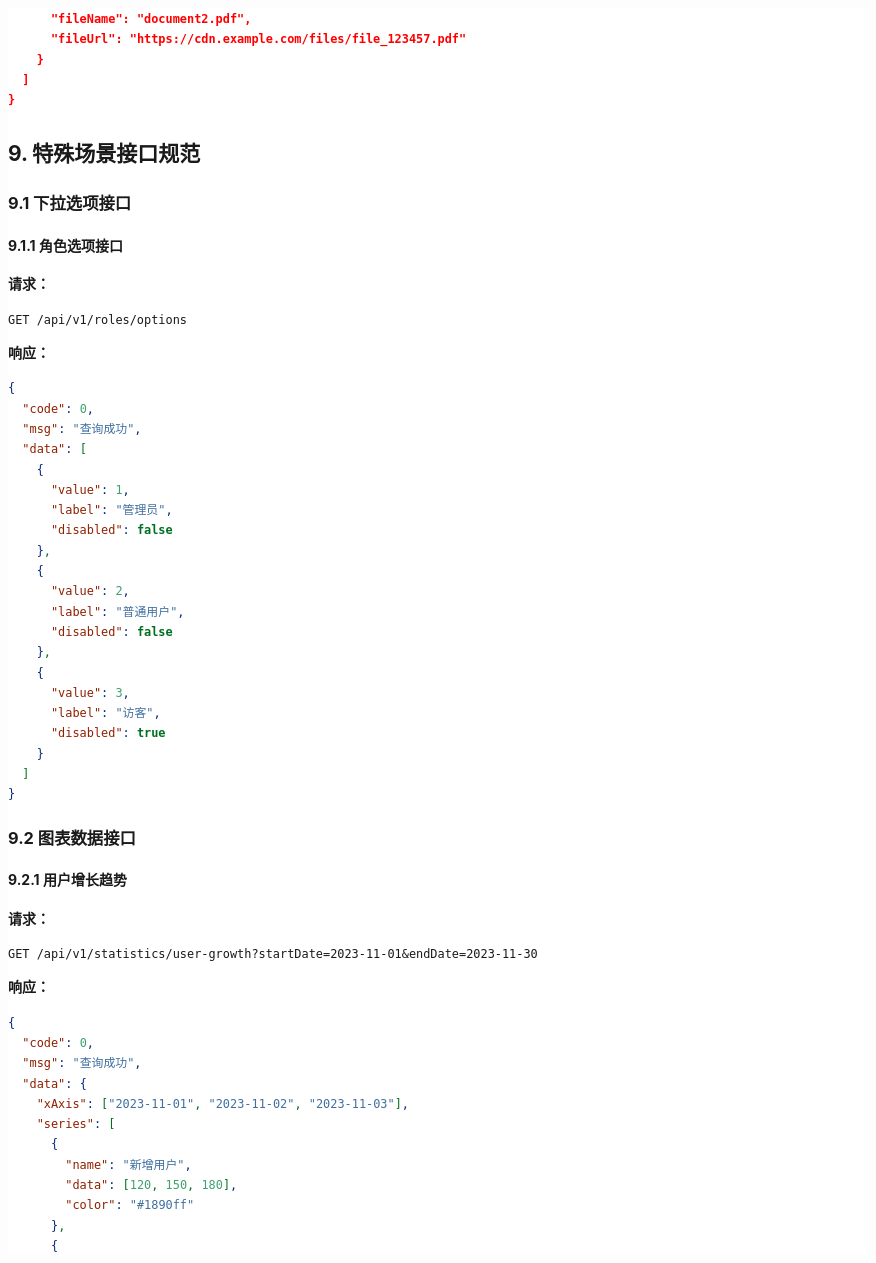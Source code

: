 ```json
      "fileName": "document2.pdf",
      "fileUrl": "https://cdn.example.com/files/file_123457.pdf"
    }
  ]
}
```

## 9. 特殊场景接口规范

### 9.1 下拉选项接口

#### 9.1.1 角色选项接口
**请求：**
```http
GET /api/v1/roles/options
```

**响应：**
```json
{
  "code": 0,
  "msg": "查询成功",
  "data": [
    {
      "value": 1,
      "label": "管理员",
      "disabled": false
    },
    {
      "value": 2,
      "label": "普通用户",
      "disabled": false
    },
    {
      "value": 3,
      "label": "访客",
      "disabled": true
    }
  ]
}
```

### 9.2 图表数据接口

#### 9.2.1 用户增长趋势
**请求：**
```http
GET /api/v1/statistics/user-growth?startDate=2023-11-01&endDate=2023-11-30
```

**响应：**
```json
{
  "code": 0,
  "msg": "查询成功",
  "data": {
    "xAxis": ["2023-11-01", "2023-11-02", "2023-11-03"],
    "series": [
      {
        "name": "新增用户",
        "data": [120, 150, 180],
        "color": "#1890ff"
      },
      {
```